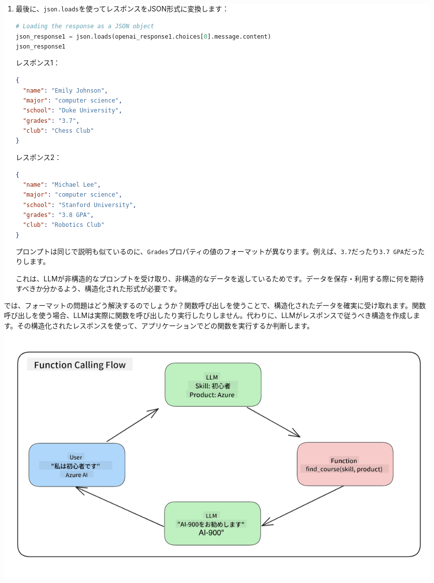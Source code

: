 1. 最後に、`json.loads`を使ってレスポンスをJSON形式に変換します：

   ```python
   # Loading the response as a JSON object
   json_response1 = json.loads(openai_response1.choices[0].message.content)
   json_response1
   ```

   レスポンス1：

   ```json
   {
     "name": "Emily Johnson",
     "major": "computer science",
     "school": "Duke University",
     "grades": "3.7",
     "club": "Chess Club"
   }
   ```

   レスポンス2：

   ```json
   {
     "name": "Michael Lee",
     "major": "computer science",
     "school": "Stanford University",
     "grades": "3.8 GPA",
     "club": "Robotics Club"
   }
   ```

   プロンプトは同じで説明も似ているのに、`Grades`プロパティの値のフォーマットが異なります。例えば、`3.7`だったり`3.7 GPA`だったりします。

   これは、LLMが非構造的なプロンプトを受け取り、非構造的なデータを返しているためです。データを保存・利用する際に何を期待すべきか分かるよう、構造化された形式が必要です。

では、フォーマットの問題はどう解決するのでしょうか？関数呼び出しを使うことで、構造化されたデータを確実に受け取れます。関数呼び出しを使う場合、LLMは実際に関数を呼び出したり実行したりしません。代わりに、LLMがレスポンスで従うべき構造を作成します。その構造化されたレスポンスを使って、アプリケーションでどの関数を実行するか判断します。

![function flow](../../../translated_images/Function-Flow.083875364af4f4bb69bd6f6ed94096a836453183a71cf22388f50310ad6404de.ja.png)

